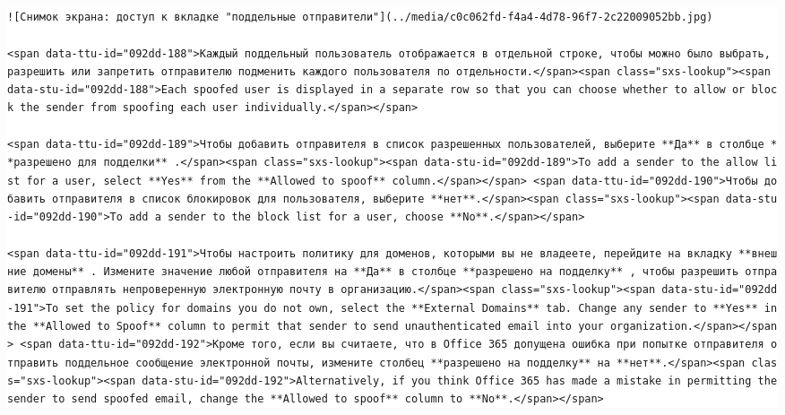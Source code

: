     ![Снимок экрана: доступ к вкладке "поддельные отправители"](../media/c0c062fd-f4a4-4d78-96f7-2c22009052bb.jpg)

    <span data-ttu-id="092dd-188">Каждый поддельный пользователь отображается в отдельной строке, чтобы можно было выбрать, разрешить или запретить отправителю подменить каждого пользователя по отдельности.</span><span class="sxs-lookup"><span data-stu-id="092dd-188">Each spoofed user is displayed in a separate row so that you can choose whether to allow or block the sender from spoofing each user individually.</span></span>

    <span data-ttu-id="092dd-189">Чтобы добавить отправителя в список разрешенных пользователей, выберите **Да** в столбце **разрешено для подделки** .</span><span class="sxs-lookup"><span data-stu-id="092dd-189">To add a sender to the allow list for a user, select **Yes** from the **Allowed to spoof** column.</span></span> <span data-ttu-id="092dd-190">Чтобы добавить отправителя в список блокировок для пользователя, выберите **нет**.</span><span class="sxs-lookup"><span data-stu-id="092dd-190">To add a sender to the block list for a user, choose **No**.</span></span>

    <span data-ttu-id="092dd-191">Чтобы настроить политику для доменов, которыми вы не владеете, перейдите на вкладку **внешние домены** . Измените значение любой отправителя на **Да** в столбце **разрешено на подделку** , чтобы разрешить отправителю отправлять непроверенную электронную почту в организацию.</span><span class="sxs-lookup"><span data-stu-id="092dd-191">To set the policy for domains you do not own, select the **External Domains** tab. Change any sender to **Yes** in the **Allowed to Spoof** column to permit that sender to send unauthenticated email into your organization.</span></span> <span data-ttu-id="092dd-192">Кроме того, если вы считаете, что в Office 365 допущена ошибка при попытке отправителя отправить поддельное сообщение электронной почты, измените столбец **разрешено на подделку** на **нет**.</span><span class="sxs-lookup"><span data-stu-id="092dd-192">Alternatively, if you think Office 365 has made a mistake in permitting the sender to send spoofed email, change the **Allowed to spoof** column to **No**.</span></span>
